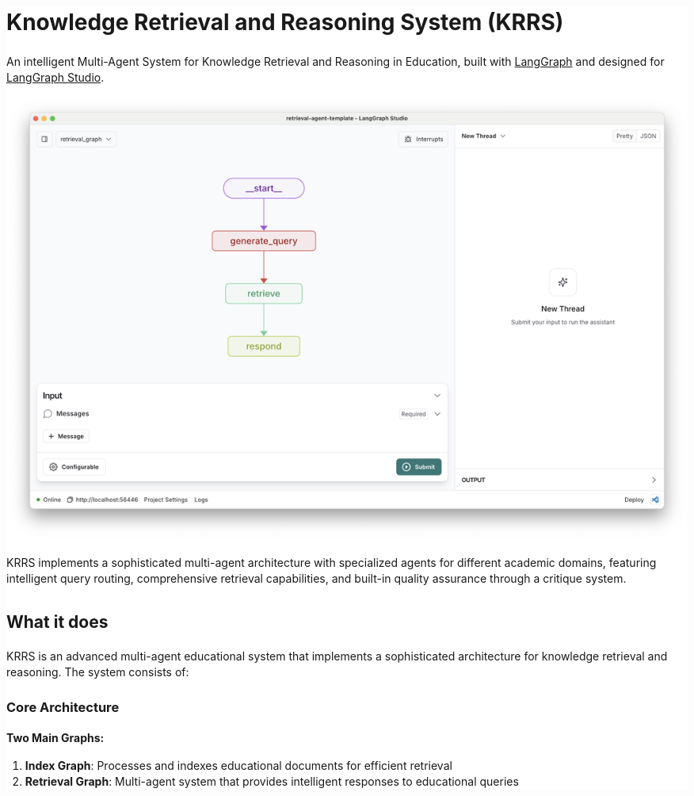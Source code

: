 # Knowledge Retrieval and Reasoning System (KRRS)

An intelligent Multi-Agent System for Knowledge Retrieval and Reasoning in Education, built with [LangGraph](https://github.com/langchain-ai/langgraph) and designed for [LangGraph Studio](https://github.com/langchain-ai/langgraph-studio).

![Graph view in LangGraph studio UI](./static/studio_ui.png)

KRRS implements a sophisticated multi-agent architecture with specialized agents for different academic domains, featuring intelligent query routing, comprehensive retrieval capabilities, and built-in quality assurance through a critique system.

## What it does

KRRS is an advanced multi-agent educational system that implements a sophisticated architecture for knowledge retrieval and reasoning. The system consists of:

### Core Architecture

**Two Main Graphs:**
1. **Index Graph**: Processes and indexes educational documents for efficient retrieval
2. **Retrieval Graph**: Multi-agent system that provides intelligent responses to educational queries
